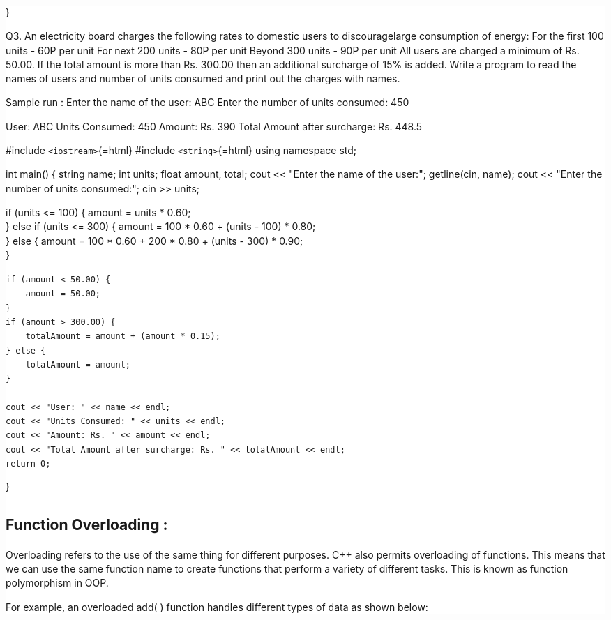 }

Q3. An electricity board charges the following rates to domestic users
to discouragelarge consumption of energy: For the first 100 units - 60P
per unit For next 200 units - 80P per unit Beyond 300 units - 90P per
unit All users are charged a minimum of Rs. 50.00. If the total amount
is more than Rs. 300.00 then an additional surcharge of 15% is added.
Write a program to read the names of users and number of units consumed
and print out the charges with names.

Sample run : Enter the name of the user: ABC Enter the number of units
consumed: 450

User: ABC Units Consumed: 450 Amount: Rs. 390 Total Amount after
surcharge: Rs. 448.5

#include `<iostream>`{=html} #include `<string>`{=html} using namespace
std;

int main() { string name; int units; float amount, total; cout \<\<
"Enter the name of the user:"; getline(cin, name); cout \<\< "Enter the
number of units consumed:"; cin \>\> units;

if (units \<= 100) { amount = units \* 0.60;\
} else if (units \<= 300) { amount = 100 \* 0.60 + (units - 100) \*
0.80;\
} else { amount = 100 \* 0.60 + 200 \* 0.80 + (units - 300) \* 0.90;\
}

    if (amount < 50.00) {
        amount = 50.00;
    }
    if (amount > 300.00) {
        totalAmount = amount + (amount * 0.15);  
    } else {
        totalAmount = amount;
    }

    cout << "User: " << name << endl;
    cout << "Units Consumed: " << units << endl;
    cout << "Amount: Rs. " << amount << endl;
    cout << "Total Amount after surcharge: Rs. " << totalAmount << endl;
    return 0;

}

## Function Overloading :

Overloading refers to the use of the same thing for different purposes.
C++ also permits overloading of functions. This means that we can use
the same function name to create functions that perform a variety of
different tasks. This is known as function polymorphism in OOP.

For example, an overloaded add( ) function handles different types of
data as shown below:
